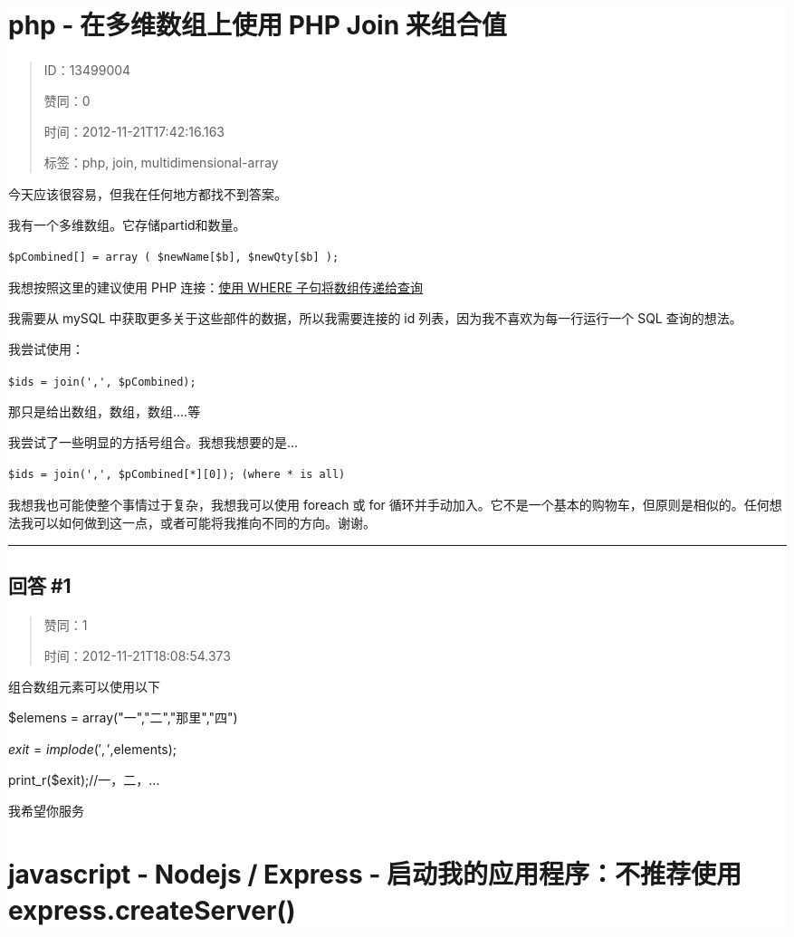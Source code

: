 # php - 在多维数组上使用 PHP Join 来组合值

> ID：13499004
> 
> 赞同：0
> 
> 时间：2012-11-21T17:42:16.163
> 
> 标签：php, join, multidimensional-array

今天应该很容易，但我在任何地方都找不到答案。

我有一个多维数组。它存储partid和数量。

```
$pCombined[] = array ( $newName[$b], $newQty[$b] ); 
```

我想按照这里的建议使用 PHP 连接：[使用 WHERE 子句将数组传递给查询](https://stackoverflow.com/questions/907806/php-mysql-using-an-array-in-where-clause)

我需要从 mySQL 中获取更多关于这些部件的数据，所以我需要连接的 id 列表，因为我不喜欢为每一行运行一个 SQL 查询的想法。

我尝试使用：

```
$ids = join(',', $pCombined); 
```

那只是给出数组，数组，数组....等

我尝试了一些明显的方括号组合。我想我想要的是...

```
$ids = join(',', $pCombined[*][0]); (where * is all) 
```

我想我也可能使整个事情过于复杂，我想我可以使用 foreach 或 for 循环并手动加入。它不是一个基本的购物车，但原则是相似的。任何想法我可以如何做到这一点，或者可能将我推向不同的方向。谢谢。

* * *

## 回答 #1

> 赞同：1
> 
> 时间：2012-11-21T18:08:54.373

组合数组元素可以使用以下

$elemens = array("一","二","那里","四")

$exit = implode(',',$elements);

print_r($exit);//一，二，...

我希望你服务

# javascript - Nodejs / Express - 启动我的应用程序：不推荐使用 express.createServer()
